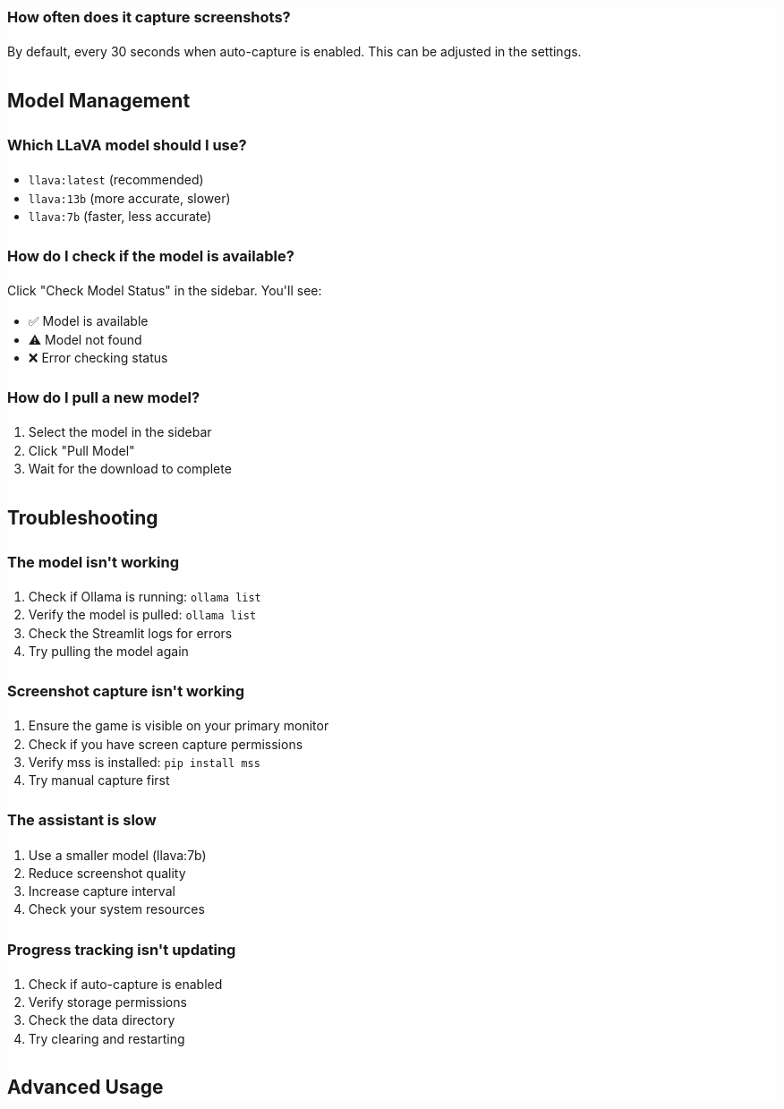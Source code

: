 ### How often does it capture screenshots?
By default, every 30 seconds when auto-capture is enabled. This can be adjusted in the settings.

## Model Management

### Which LLaVA model should I use?
- `llava:latest` (recommended)
- `llava:13b` (more accurate, slower)
- `llava:7b` (faster, less accurate)

### How do I check if the model is available?
Click "Check Model Status" in the sidebar. You'll see:
- ✅ Model is available
- ⚠️ Model not found
- ❌ Error checking status

### How do I pull a new model?
1. Select the model in the sidebar
2. Click "Pull Model"
3. Wait for the download to complete

## Troubleshooting

### The model isn't working
1. Check if Ollama is running: `ollama list`
2. Verify the model is pulled: `ollama list`
3. Check the Streamlit logs for errors
4. Try pulling the model again

### Screenshot capture isn't working
1. Ensure the game is visible on your primary monitor
2. Check if you have screen capture permissions
3. Verify mss is installed: `pip install mss`
4. Try manual capture first

### The assistant is slow
1. Use a smaller model (llava:7b)
2. Reduce screenshot quality
3. Increase capture interval
4. Check your system resources

### Progress tracking isn't updating
1. Check if auto-capture is enabled
2. Verify storage permissions
3. Check the data directory
4. Try clearing and restarting

## Advanced Usage
